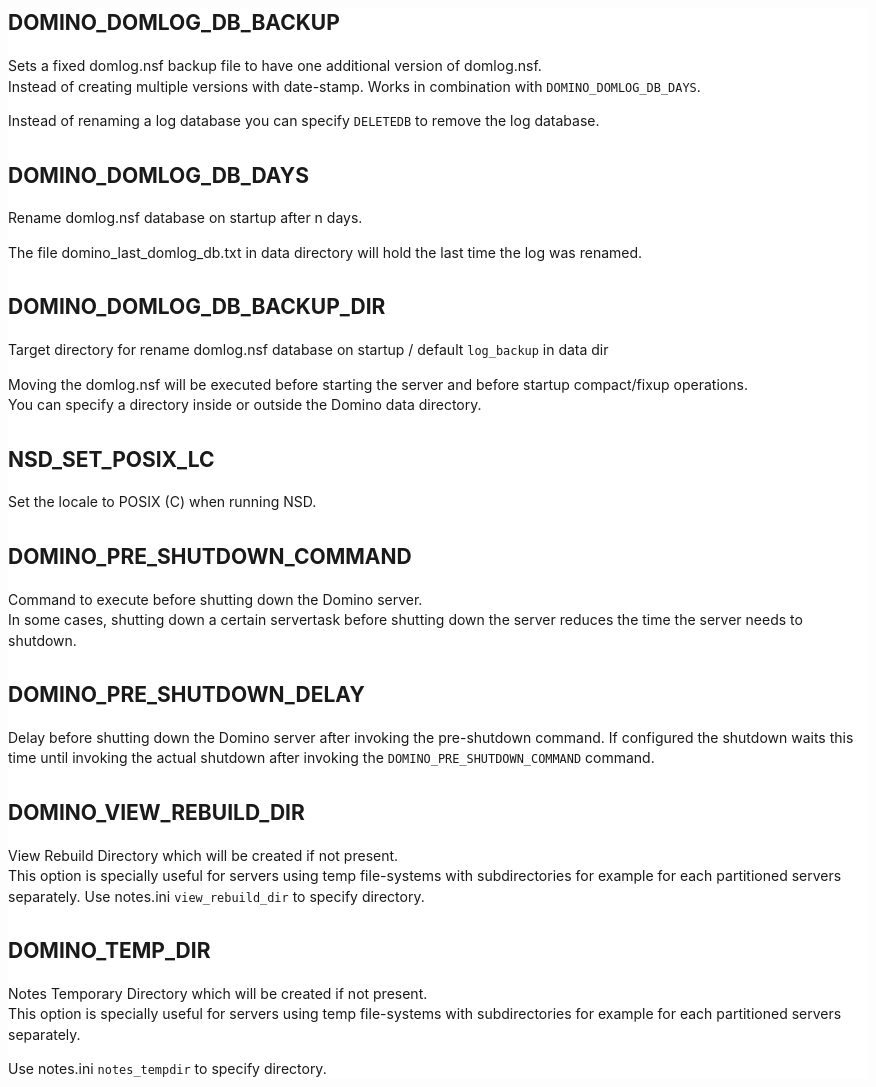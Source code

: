 ## DOMINO_DOMLOG_DB_BACKUP

Sets a fixed domlog.nsf backup file to have one additional version of domlog.nsf.  
Instead of creating multiple versions with date-stamp. Works in combination with `DOMINO_DOMLOG_DB_DAYS`.

Instead of renaming a log database you can specify `DELETEDB` to remove the log database.

## DOMINO_DOMLOG_DB_DAYS

Rename domlog.nsf database on startup after n days.

The file domino_last_domlog_db.txt in data directory will hold the last time the log was renamed.

## DOMINO_DOMLOG_DB_BACKUP_DIR

Target directory for rename domlog.nsf database on startup / default `log_backup` in data dir

Moving the domlog.nsf will be executed before starting the server and before startup compact/fixup operations.  
You can specify a directory inside or outside the Domino data directory.

## NSD_SET_POSIX_LC

Set the locale to POSIX (C) when running NSD.

## DOMINO_PRE_SHUTDOWN_COMMAND

Command to execute before shutting down the Domino server.  
In some cases, shutting down a certain servertask before shutting down the server reduces the time the server needs to  shutdown.

## DOMINO_PRE_SHUTDOWN_DELAY

Delay before shutting down the Domino server after invoking the pre-shutdown command. If configured the shutdown waits this time until invoking the actual shutdown after invoking the `DOMINO_PRE_SHUTDOWN_COMMAND` command.

## DOMINO_VIEW_REBUILD_DIR

View Rebuild Directory which will be created if not present.  
This option is specially useful for servers using temp file-systems with subdirectories for example for each partitioned servers separately. Use notes.ini `view_rebuild_dir` to specify directory.

## DOMINO_TEMP_DIR

Notes Temporary Directory which will be created if not present.  
This option is specially useful for servers using temp file-systems with subdirectories for example for each partitioned servers separately.

Use notes.ini `notes_tempdir` to specify directory.
